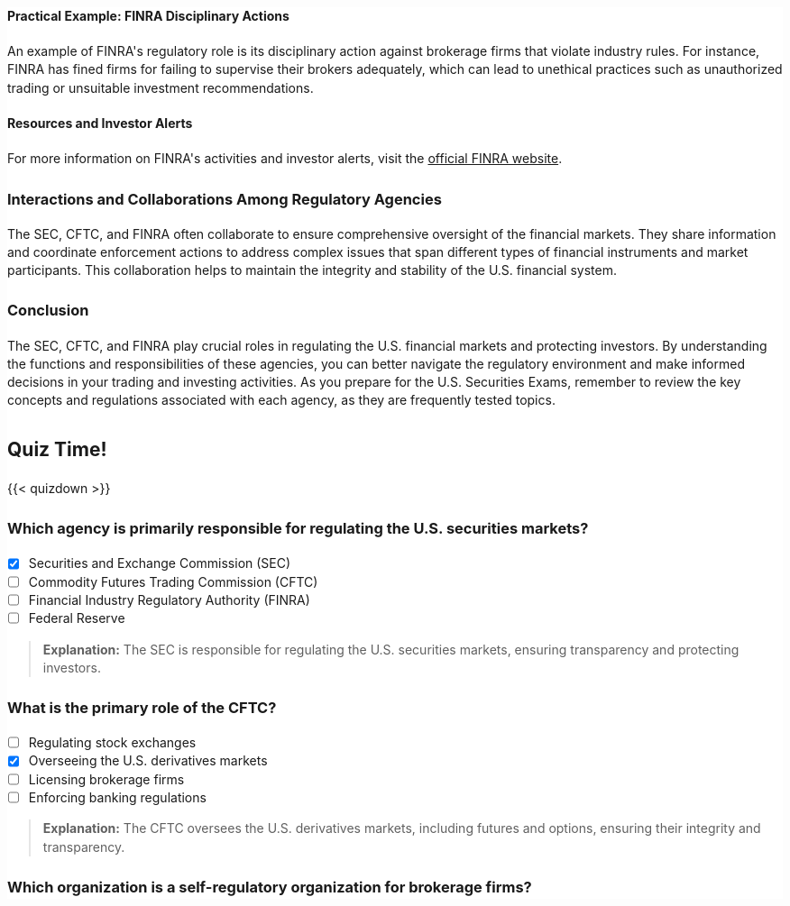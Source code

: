 #### Practical Example: FINRA Disciplinary Actions

An example of FINRA's regulatory role is its disciplinary action against brokerage firms that violate industry rules. For instance, FINRA has fined firms for failing to supervise their brokers adequately, which can lead to unethical practices such as unauthorized trading or unsuitable investment recommendations.

#### Resources and Investor Alerts

For more information on FINRA's activities and investor alerts, visit the [official FINRA website](https://www.finra.org).

### Interactions and Collaborations Among Regulatory Agencies

The SEC, CFTC, and FINRA often collaborate to ensure comprehensive oversight of the financial markets. They share information and coordinate enforcement actions to address complex issues that span different types of financial instruments and market participants. This collaboration helps to maintain the integrity and stability of the U.S. financial system.

### Conclusion

The SEC, CFTC, and FINRA play crucial roles in regulating the U.S. financial markets and protecting investors. By understanding the functions and responsibilities of these agencies, you can better navigate the regulatory environment and make informed decisions in your trading and investing activities. As you prepare for the U.S. Securities Exams, remember to review the key concepts and regulations associated with each agency, as they are frequently tested topics.

## Quiz Time!

{{< quizdown >}}

### Which agency is primarily responsible for regulating the U.S. securities markets?

- [x] Securities and Exchange Commission (SEC)
- [ ] Commodity Futures Trading Commission (CFTC)
- [ ] Financial Industry Regulatory Authority (FINRA)
- [ ] Federal Reserve

> **Explanation:** The SEC is responsible for regulating the U.S. securities markets, ensuring transparency and protecting investors.

### What is the primary role of the CFTC?

- [ ] Regulating stock exchanges
- [x] Overseeing the U.S. derivatives markets
- [ ] Licensing brokerage firms
- [ ] Enforcing banking regulations

> **Explanation:** The CFTC oversees the U.S. derivatives markets, including futures and options, ensuring their integrity and transparency.

### Which organization is a self-regulatory organization for brokerage firms?
